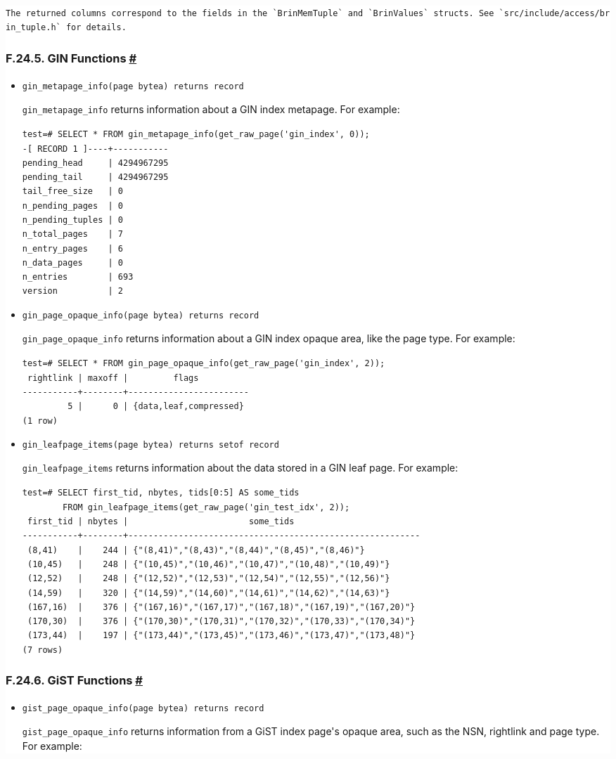     The returned columns correspond to the fields in the `BrinMemTuple` and `BrinValues` structs. See `src/include/access/brin_tuple.h` for details.

### F.24.5. GIN Functions [#](#PAGEINSPECT-GIN-FUNCS)

*   `gin_metapage_info(page bytea) returns record`[]()

    `gin_metapage_info` returns information about a GIN index metapage. For example:

        test=# SELECT * FROM gin_metapage_info(get_raw_page('gin_index', 0));
        -[ RECORD 1 ]----+-----------
        pending_head     | 4294967295
        pending_tail     | 4294967295
        tail_free_size   | 0
        n_pending_pages  | 0
        n_pending_tuples | 0
        n_total_pages    | 7
        n_entry_pages    | 6
        n_data_pages     | 0
        n_entries        | 693
        version          | 2

*   `gin_page_opaque_info(page bytea) returns record`[]()

    `gin_page_opaque_info` returns information about a GIN index opaque area, like the page type. For example:

        test=# SELECT * FROM gin_page_opaque_info(get_raw_page('gin_index', 2));
         rightlink | maxoff |         flags
        -----------+--------+------------------------
                 5 |      0 | {data,leaf,compressed}
        (1 row)

*   `gin_leafpage_items(page bytea) returns setof record`[]()

    `gin_leafpage_items` returns information about the data stored in a GIN leaf page. For example:

        test=# SELECT first_tid, nbytes, tids[0:5] AS some_tids
                FROM gin_leafpage_items(get_raw_page('gin_test_idx', 2));
         first_tid | nbytes |                        some_tids
        -----------+--------+----------------------------------------------------------
         (8,41)    |    244 | {"(8,41)","(8,43)","(8,44)","(8,45)","(8,46)"}
         (10,45)   |    248 | {"(10,45)","(10,46)","(10,47)","(10,48)","(10,49)"}
         (12,52)   |    248 | {"(12,52)","(12,53)","(12,54)","(12,55)","(12,56)"}
         (14,59)   |    320 | {"(14,59)","(14,60)","(14,61)","(14,62)","(14,63)"}
         (167,16)  |    376 | {"(167,16)","(167,17)","(167,18)","(167,19)","(167,20)"}
         (170,30)  |    376 | {"(170,30)","(170,31)","(170,32)","(170,33)","(170,34)"}
         (173,44)  |    197 | {"(173,44)","(173,45)","(173,46)","(173,47)","(173,48)"}
        (7 rows)

### F.24.6. GiST Functions [#](#PAGEINSPECT-GIST-FUNCS)

*   `gist_page_opaque_info(page bytea) returns record`[]()

    `gist_page_opaque_info` returns information from a GiST index page's opaque area, such as the NSN, rightlink and page type. For example:
